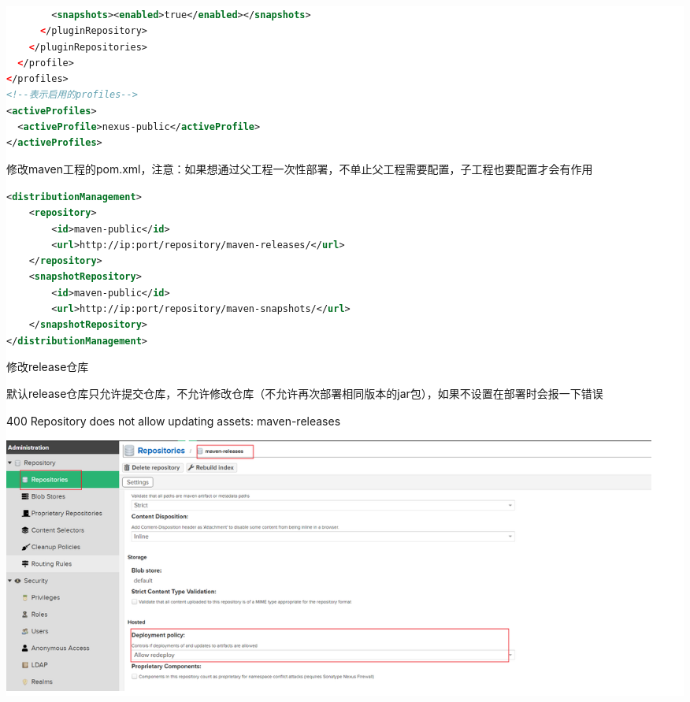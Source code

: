 ```xml
        <snapshots><enabled>true</enabled></snapshots>
      </pluginRepository>
    </pluginRepositories>
  </profile>
</profiles>
<!--表示启用的profiles-->
<activeProfiles>
  <activeProfile>nexus-public</activeProfile>
</activeProfiles>
```



修改maven工程的pom.xml，注意：如果想通过父工程一次性部署，不单止父工程需要配置，子工程也要配置才会有作用

```xml
<distributionManagement>
    <repository>
        <id>maven-public</id>
        <url>http://ip:port/repository/maven-releases/</url>
    </repository>
    <snapshotRepository>
        <id>maven-public</id>
        <url>http://ip:port/repository/maven-snapshots/</url>
    </snapshotRepository>
</distributionManagement>
```



修改release仓库

默认release仓库只允许提交仓库，不允许修改仓库（不允许再次部署相同版本的jar包），如果不设置在部署时会报一下错误

400 Repository does not allow updating assets: maven-releases

<img src="assets/image-20220530222010609.png" alt="image-20220530222010609" style="zoom:80%;" />
